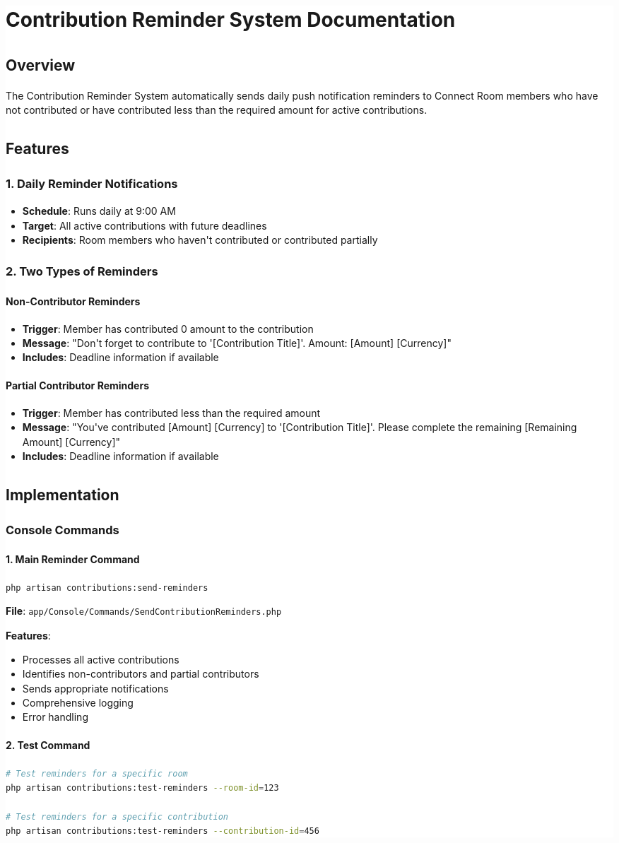 # Contribution Reminder System Documentation

## Overview

The Contribution Reminder System automatically sends daily push notification reminders to Connect Room members who have not contributed or have contributed less than the required amount for active contributions.

## Features

### 1. Daily Reminder Notifications
- **Schedule**: Runs daily at 9:00 AM
- **Target**: All active contributions with future deadlines
- **Recipients**: Room members who haven't contributed or contributed partially

### 2. Two Types of Reminders

#### Non-Contributor Reminders
- **Trigger**: Member has contributed 0 amount to the contribution
- **Message**: "Don't forget to contribute to '[Contribution Title]'. Amount: [Amount] [Currency]"
- **Includes**: Deadline information if available

#### Partial Contributor Reminders  
- **Trigger**: Member has contributed less than the required amount
- **Message**: "You've contributed [Amount] [Currency] to '[Contribution Title]'. Please complete the remaining [Remaining Amount] [Currency]"
- **Includes**: Deadline information if available

## Implementation

### Console Commands

#### 1. Main Reminder Command
```bash
php artisan contributions:send-reminders
```

**File**: `app/Console/Commands/SendContributionReminders.php`

**Features**:
- Processes all active contributions
- Identifies non-contributors and partial contributors
- Sends appropriate notifications
- Comprehensive logging
- Error handling

#### 2. Test Command
```bash
# Test reminders for a specific room
php artisan contributions:test-reminders --room-id=123

# Test reminders for a specific contribution
php artisan contributions:test-reminders --contribution-id=456
```
